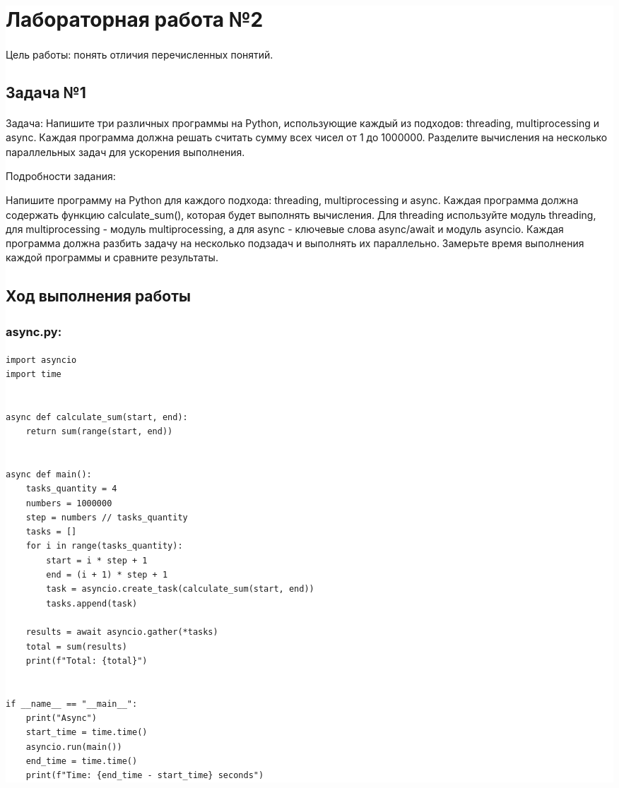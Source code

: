 # Лабораторная работа №2

Цель работы: понять отличия перечисленных понятий.

## Задача №1

Задача: Напишите три различных программы на Python, использующие каждый из подходов: threading, multiprocessing и async. Каждая программа должна решать считать сумму всех чисел от 1 до 1000000. Разделите вычисления на несколько параллельных задач для ускорения выполнения.

Подробности задания:

Напишите программу на Python для каждого подхода: threading, multiprocessing и async.
Каждая программа должна содержать функцию calculate_sum(), которая будет выполнять вычисления.
Для threading используйте модуль threading, для multiprocessing - модуль multiprocessing, а для async - ключевые слова async/await и модуль asyncio.
Каждая программа должна разбить задачу на несколько подзадач и выполнять их параллельно.
Замерьте время выполнения каждой программы и сравните результаты.

## Ход выполнения работы

### async.py:

    import asyncio
    import time
    
    
    async def calculate_sum(start, end):
        return sum(range(start, end))
    
    
    async def main():
        tasks_quantity = 4
        numbers = 1000000
        step = numbers // tasks_quantity
        tasks = []
        for i in range(tasks_quantity):
            start = i * step + 1
            end = (i + 1) * step + 1
            task = asyncio.create_task(calculate_sum(start, end))
            tasks.append(task)
    
        results = await asyncio.gather(*tasks)
        total = sum(results)
        print(f"Total: {total}")
    
    
    if __name__ == "__main__":
        print("Async")
        start_time = time.time()
        asyncio.run(main())
        end_time = time.time()
        print(f"Time: {end_time - start_time} seconds")

